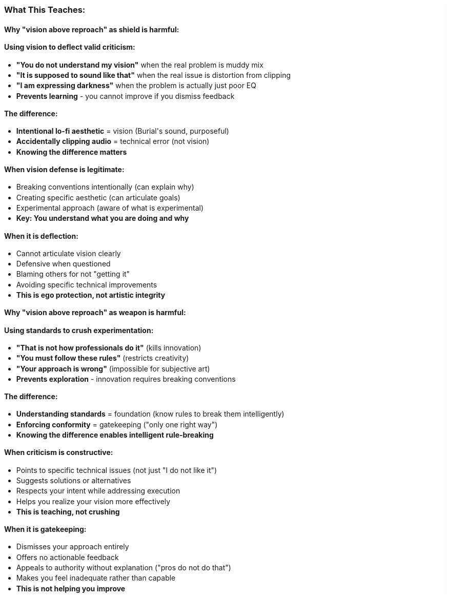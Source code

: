 ### **What This Teaches:**

**Why "vision above reproach" as shield is harmful:**

**Using vision to deflect valid criticism:**
- **"You do not understand my vision"** when the real problem is muddy mix
- **"It is supposed to sound like that"** when the real issue is distortion from clipping
- **"I am expressing darkness"** when the problem is actually just poor EQ
- **Prevents learning** - you cannot improve if you dismiss feedback

**The difference:**
- **Intentional lo-fi aesthetic** = vision (Burial's sound, purposeful)
- **Accidentally clipping audio** = technical error (not vision)
- **Knowing the difference matters**

**When vision defense is legitimate:**
- Breaking conventions intentionally (can explain why)
- Creating specific aesthetic (can articulate goals)
- Experimental approach (aware of what is experimental)
- **Key: You understand what you are doing and why**

**When it is deflection:**
- Cannot articulate vision clearly
- Defensive when questioned
- Blaming others for not "getting it"
- Avoiding specific technical improvements
- **This is ego protection, not artistic integrity**

**Why "vision above reproach" as weapon is harmful:**

**Using standards to crush experimentation:**
- **"That is not how professionals do it"** (kills innovation)
- **"You must follow these rules"** (restricts creativity)
- **"Your approach is wrong"** (impossible for subjective art)
- **Prevents exploration** - innovation requires breaking conventions

**The difference:**
- **Understanding standards** = foundation (know rules to break them intelligently)
- **Enforcing conformity** = gatekeeping ("only one right way")
- **Knowing the difference enables intelligent rule-breaking**

**When criticism is constructive:**
- Points to specific technical issues (not just "I do not like it")
- Suggests solutions or alternatives
- Respects your intent while addressing execution
- Helps you realize your vision more effectively
- **This is teaching, not crushing**

**When it is gatekeeping:**
- Dismisses your approach entirely
- Offers no actionable feedback
- Appeals to authority without explanation ("pros do not do that")
- Makes you feel inadequate rather than capable
- **This is not helping you improve**
